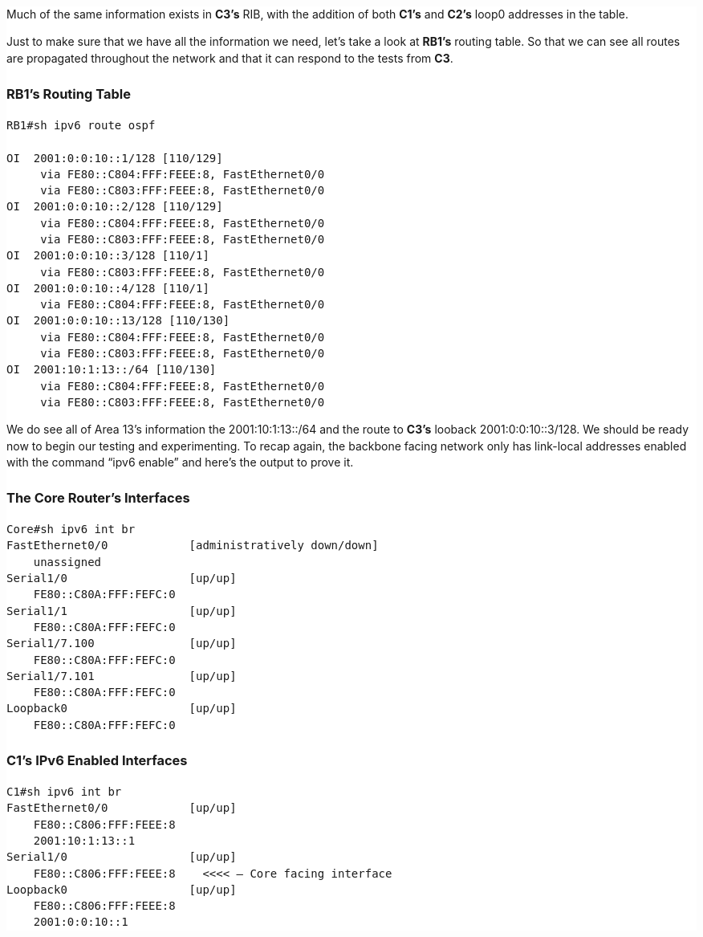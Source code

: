 Much of the same information exists in **C3’s** RIB, with the addition of both **C1’s** and **C2’s** loop0 addresses in the table.

Just to make sure that we have all the information we need, let’s take a look at **RB1’s** routing table. So that we can see all routes are propagated throughout the network and that it can respond to the tests from **C3**.

### RB1’s Routing Table

<pre lang="plain">RB1#sh ipv6 route ospf

OI  2001:0:0:10::1/128 [110/129]
     via FE80::C804:FFF:FEEE:8, FastEthernet0/0
     via FE80::C803:FFF:FEEE:8, FastEthernet0/0
OI  2001:0:0:10::2/128 [110/129]
     via FE80::C804:FFF:FEEE:8, FastEthernet0/0
     via FE80::C803:FFF:FEEE:8, FastEthernet0/0
OI  2001:0:0:10::3/128 [110/1]
     via FE80::C803:FFF:FEEE:8, FastEthernet0/0
OI  2001:0:0:10::4/128 [110/1]
     via FE80::C804:FFF:FEEE:8, FastEthernet0/0
OI  2001:0:0:10::13/128 [110/130]
     via FE80::C804:FFF:FEEE:8, FastEthernet0/0
     via FE80::C803:FFF:FEEE:8, FastEthernet0/0
OI  2001:10:1:13::/64 [110/130]
     via FE80::C804:FFF:FEEE:8, FastEthernet0/0
     via FE80::C803:FFF:FEEE:8, FastEthernet0/0</pre>

We do see all of Area 13’s information the 2001:10:1:13::/64 and the route to **C3’s** looback 2001:0:0:10::3/128. We should be ready now to begin our testing and experimenting. To recap again, the backbone facing network only has link-local addresses enabled with the command “ipv6 enable” and here’s the output to prove it.

### The Core Router’s Interfaces

<pre lang="plain">Core#sh ipv6 int br   
FastEthernet0/0            [administratively down/down]
    unassigned
Serial1/0                  [up/up]
    FE80::C80A:FFF:FEFC:0
Serial1/1                  [up/up]
    FE80::C80A:FFF:FEFC:0
Serial1/7.100              [up/up]
    FE80::C80A:FFF:FEFC:0
Serial1/7.101              [up/up]
    FE80::C80A:FFF:FEFC:0
Loopback0                  [up/up]
    FE80::C80A:FFF:FEFC:0</pre>

### C1’s IPv6 Enabled Interfaces

<pre lang="plain">C1#sh ipv6 int br
FastEthernet0/0            [up/up]
    FE80::C806:FFF:FEEE:8
    2001:10:1:13::1
Serial1/0                  [up/up]
    FE80::C806:FFF:FEEE:8    &lt;&lt;&lt;&lt; — Core facing interface
Loopback0                  [up/up]
    FE80::C806:FFF:FEEE:8
    2001:0:0:10::1</pre>


 [img1]: http://ipyandy.net/assets/images/ipv6_link-local_only.png